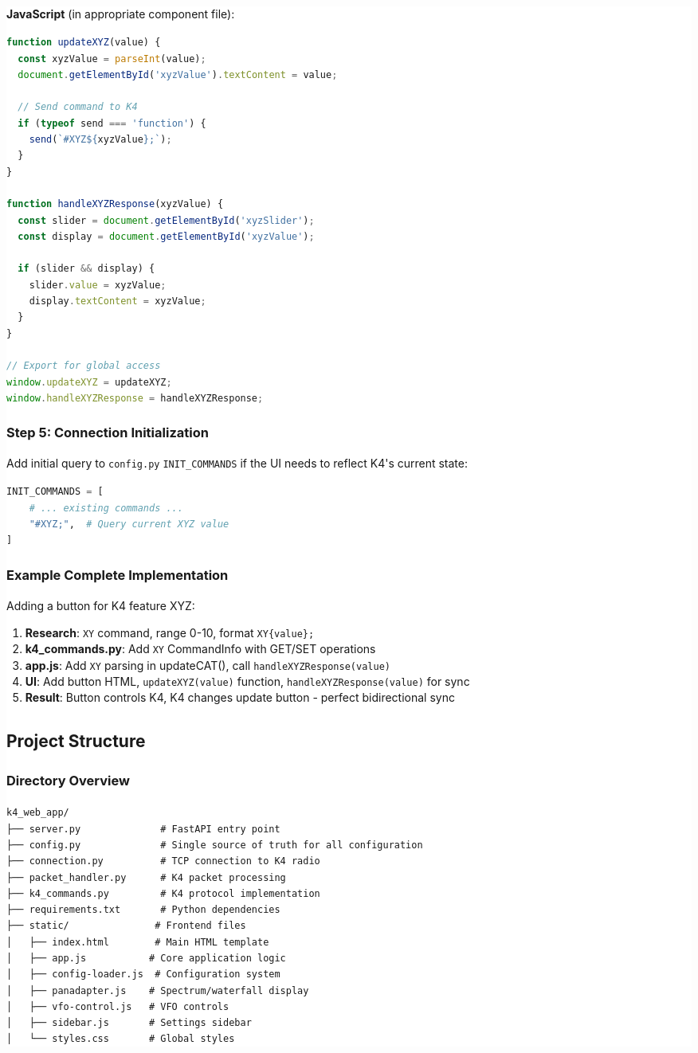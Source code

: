 **JavaScript** (in appropriate component file):
```javascript
function updateXYZ(value) {
  const xyzValue = parseInt(value);
  document.getElementById('xyzValue').textContent = value;
  
  // Send command to K4
  if (typeof send === 'function') {
    send(`#XYZ${xyzValue};`);
  }
}

function handleXYZResponse(xyzValue) {
  const slider = document.getElementById('xyzSlider');
  const display = document.getElementById('xyzValue');
  
  if (slider && display) {
    slider.value = xyzValue;
    display.textContent = xyzValue;
  }
}

// Export for global access
window.updateXYZ = updateXYZ;
window.handleXYZResponse = handleXYZResponse;
```

### Step 5: Connection Initialization
Add initial query to `config.py` `INIT_COMMANDS` if the UI needs to reflect K4's current state:
```python
INIT_COMMANDS = [
    # ... existing commands ...
    "#XYZ;",  # Query current XYZ value
]
```

### Example Complete Implementation
Adding a button for K4 feature XYZ:
1. **Research**: `XY` command, range 0-10, format `XY{value};`
2. **k4_commands.py**: Add `XY` CommandInfo with GET/SET operations
3. **app.js**: Add `XY` parsing in updateCAT(), call `handleXYZResponse(value)`
4. **UI**: Add button HTML, `updateXYZ(value)` function, `handleXYZResponse(value)` for sync
5. **Result**: Button controls K4, K4 changes update button - perfect bidirectional sync

## Project Structure

### Directory Overview
```
k4_web_app/
├── server.py              # FastAPI entry point
├── config.py              # Single source of truth for all configuration
├── connection.py          # TCP connection to K4 radio
├── packet_handler.py      # K4 packet processing
├── k4_commands.py         # K4 protocol implementation
├── requirements.txt       # Python dependencies
├── static/               # Frontend files
│   ├── index.html        # Main HTML template
│   ├── app.js           # Core application logic
│   ├── config-loader.js  # Configuration system
│   ├── panadapter.js    # Spectrum/waterfall display
│   ├── vfo-control.js   # VFO controls
│   ├── sidebar.js       # Settings sidebar
│   └── styles.css       # Global styles
```
